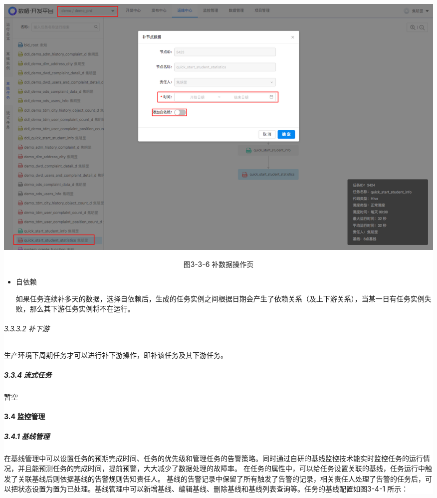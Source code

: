 <img src="images/补数据a.png" style="zoom:100%"/><center>图3-3-6 补数据操作页</center>

- 自依赖

  如果任务连续补多天的数据，选择自依赖后，生成的任务实例之间根据日期会产生了依赖关系（及上下游关系），当某一日有任务实例失败，那么其下游任务实例将不在运行。
###### 3.3.3.2 补下游

生产环境下周期任务才可以进行补下游操作，即补该任务及其下游任务。

##### 3.3.4 流式任务

暂空

#### 3.4 监控管理

##### 3.4.1 基线管理

在基线管理中可以设置任务的预期完成时间、任务的优先级和管理任务的告警策略。同时通过自研的基线监控技术能实时监控任务的运行情况，并且能预测任务的完成时间，提前预警，大大减少了数据处理的故障率。
在任务的属性中，可以给任务设置关联的基线，任务运行中触发了关联基线后则依据基线的告警规则告知责任人。
基线的告警记录中保留了所有触发了告警的记录，相关责任人处理了告警的任务后，可以把状态设置为置为已处理。基线管理中可以新增基线、编辑基线、删除基线和基线列表查询等。任务的基线配置如图3-4-1 所示：
